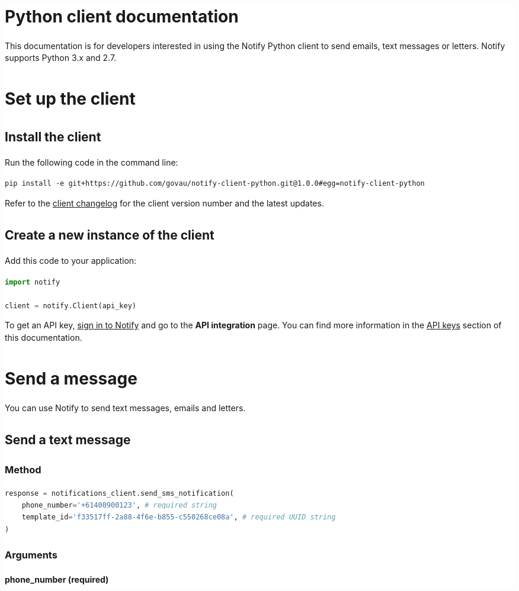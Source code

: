 # Python client documentation

This documentation is for developers interested in using the Notify Python client to send emails, text messages or letters. Notify supports Python 3.x and 2.7.

# Set up the client

## Install the client

Run the following code in the command line:

```shell
pip install -e git+https://github.com/govau/notify-client-python.git@1.0.0#egg=notify-client-python
```

Refer to the [client changelog](https://github.com/govau/notify-client-python/blob/master/CHANGELOG.md) for the client version number and the latest updates.

## Create a new instance of the client

Add this code to your application:

```python
import notify

client = notify.Client(api_key)
```

To get an API key, [sign in to Notify](https://notify.gov.au) and go to the **API integration** page. You can find more information in the [API keys](#api-keys) section of this documentation.

# Send a message

You can use Notify to send text messages, emails and letters.

## Send a text message

### Method

```python
response = notifications_client.send_sms_notification(
    phone_number='+61400900123', # required string
    template_id='f33517ff-2a88-4f6e-b855-c550268ce08a', # required UUID string
)
```

### Arguments

#### phone_number (required)
